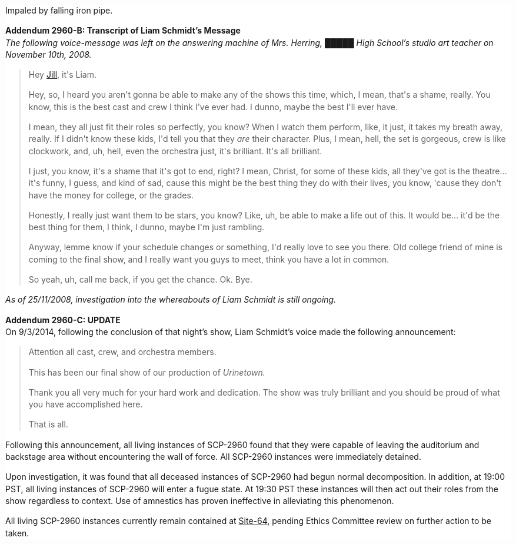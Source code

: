 Impaled by falling iron pipe.

**Addendum 2960-B: Transcript of Liam Schmidt’s Message**  
_The following voice-message was left on the answering machine of Mrs. Herring, █████ High School’s studio art teacher on November 10th, 2008._

> Hey [Jill](/meeting-over-coffee), it's Liam.  
>   
> Hey, so, I heard you aren't gonna be able to make any of the shows this time, which, I mean, that's a shame, really. You know, this is the best cast and crew I think I've ever had. I dunno, maybe the best I'll ever have.  
>   
> I mean, they all just fit their roles so perfectly, you know? When I watch them perform, like, it just, it takes my breath away, really. If I didn't know these kids, I'd tell you that they _are_ their character. Plus, I mean, hell, the set is gorgeous, crew is like clockwork, and, uh, hell, even the orchestra just, it's brilliant. It's all brilliant.  
>   
> I just, you know, it's a shame that it's got to end, right? I mean, Christ, for some of these kids, all they've got is the theatre… it's funny, I guess, and kind of sad, cause this might be the best thing they do with their lives, you know, 'cause they don't have the money for college, or the grades.  
>   
> Honestly, I really just want them to be stars, you know? Like, uh, be able to make a life out of this. It would be… it'd be the best thing for them, I think, I dunno, maybe I'm just rambling.  
>   
> Anyway, lemme know if your schedule changes or something, I'd really love to see you there. Old college friend of mine is coming to the final show, and I really want you guys to meet, think you have a lot in common.  
>   
> So yeah, uh, call me back, if you get the chance. Ok. Bye.

_As of 25/11/2008, investigation into the whereabouts of Liam Schmidt is still ongoing._

**Addendum 2960-C: UPDATE**  
On 9/3/2014, following the conclusion of that night’s show, Liam Schmidt’s voice made the following announcement:

> Attention all cast, crew, and orchestra members.
> 
> This has been our final show of our production of _Urinetown._
> 
> Thank you all very much for your hard work and dedication. The show was truly brilliant and you should be proud of what you have accomplished here.
> 
> That is all.

Following this announcement, all living instances of SCP-2960 found that they were capable of leaving the auditorium and backstage area without encountering the wall of force. All SCP-2960 instances were immediately detained.

Upon investigation, it was found that all deceased instances of SCP-2960 had begun normal decomposition. In addition, at 19:00 PST, all living instances of SCP-2960 will enter a fugue state. At 19:30 PST these instances will then act out their roles from the show regardless to context. Use of amnestics has proven ineffective in alleviating this phenomenon.

All living SCP-2960 instances currently remain contained at [Site-64](/secure-facility-dossier-site-64), pending Ethics Committee review on further action to be taken.